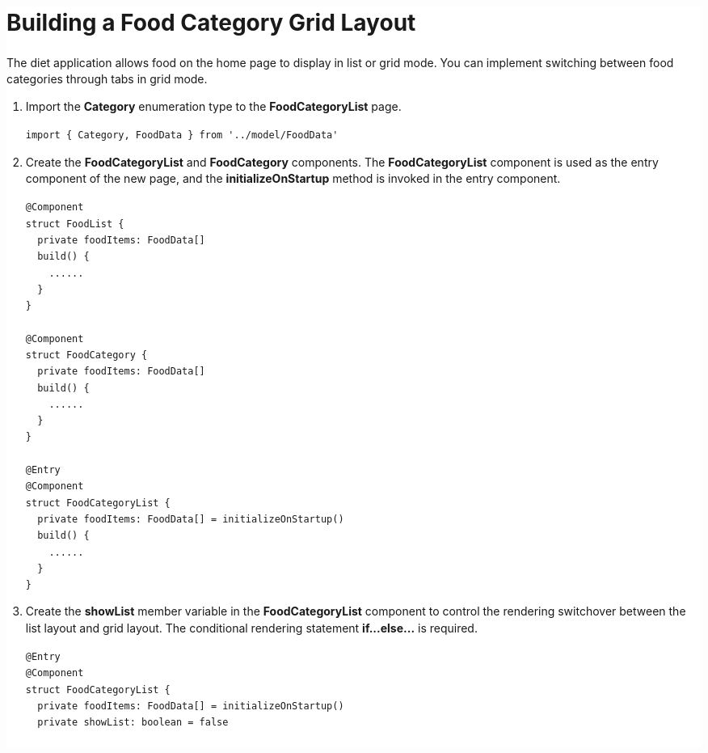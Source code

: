 # Building a Food Category Grid Layout<a name="EN-US_TOPIC_0000001192745835"></a>

The diet application allows food on the home page to display in list or grid mode. You can implement switching between food categories through tabs in grid mode.

1.  Import the  **Category**  enumeration type to the  **FoodCategoryList**  page.

    ```
    import { Category, FoodData } from '../model/FoodData'
    ```

2.  Create the  **FoodCategoryList**  and  **FoodCategory**  components. The  **FoodCategoryList**  component is used as the entry component of the new page, and the  **initializeOnStartup**  method is invoked in the entry component.

    ```
    @Component
    struct FoodList {
      private foodItems: FoodData[]
      build() {
        ......
      }
    }
    
    @Component
    struct FoodCategory {
      private foodItems: FoodData[]
      build() {
        ......
      }
    }
    
    @Entry
    @Component
    struct FoodCategoryList {
      private foodItems: FoodData[] = initializeOnStartup()
      build() {
        ......
      }
    }
    ```

3.  Create the  **showList**  member variable in the  **FoodCategoryList**  component to control the rendering switchover between the list layout and grid layout. The conditional rendering statement  **if...else...**  is required.

    ```
    @Entry
    @Component
    struct FoodCategoryList {
      private foodItems: FoodData[] = initializeOnStartup()
      private showList: boolean = false
    